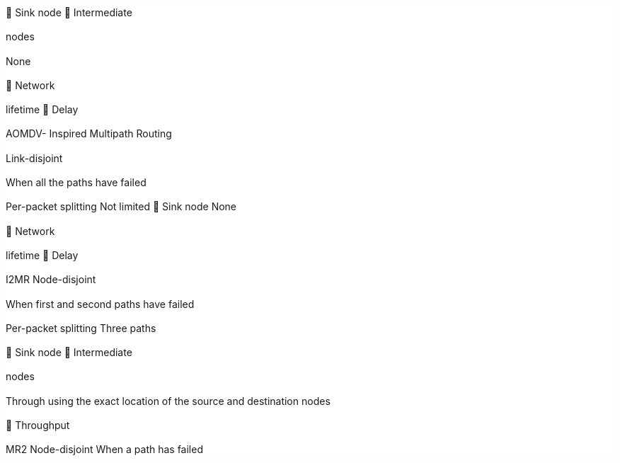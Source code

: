  Sink node 
 Intermediate 

nodes 

None 

 Network 

lifetime 
 Delay 

AOMDV-
Inspired 
Multipath 
Routing 

Link-disjoint 

When all the 
paths have 
failed 

Per-packet 
splitting 
Not limited  Sink node 
None 

 Network 

lifetime 
 Delay 

I2MR 
Node-disjoint 

When first and 
second paths 
have failed 

Per-packet 
splitting 
Three paths 

 Sink node 
 Intermediate 

nodes 

Through using the 
exact location of 
the source and 
destination nodes 

 Throughput 

MR2 
Node-disjoint 
When a path 
has failed 
